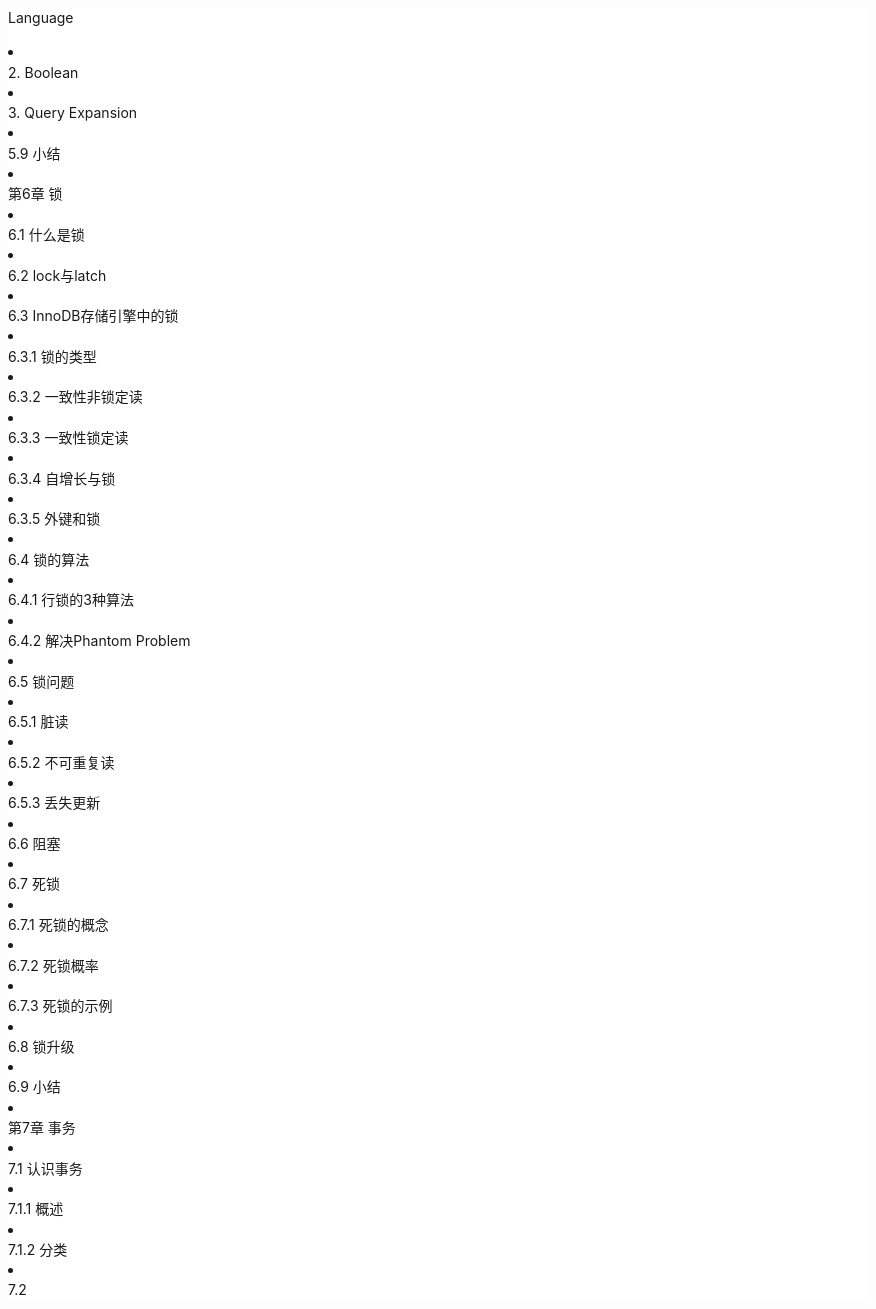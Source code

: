 Language</span><span class="chapterItem_lock"></span></div></li><li class="chapterItem chapterItem_disabled"><div class="chapterItem_link chapterItem_level3"><span class="chapterItem_text">2. Boolean</span><span class="chapterItem_lock"></span></div></li><li class="chapterItem chapterItem_disabled"><div class="chapterItem_link chapterItem_level3"><span class="chapterItem_text">3. Query Expansion</span><span class="chapterItem_lock"></span></div></li><li class="chapterItem chapterItem_disabled"><div class="chapterItem_link chapterItem_level2"><span class="chapterItem_text">5.9 小结</span><span class="chapterItem_lock"></span></div></li><li class="chapterItem chapterItem_disabled"><div class="chapterItem_link chapterItem_level1"><span class="chapterItem_text">第6章 锁</span><span class="chapterItem_lock"></span></div></li><li class="chapterItem chapterItem_disabled"><div class="chapterItem_link chapterItem_level2"><span class="chapterItem_text">6.1 什么是锁</span><span class="chapterItem_lock"></span></div></li><li class="chapterItem chapterItem_disabled"><div class="chapterItem_link chapterItem_level2"><span class="chapterItem_text">6.2 lock与latch</span><span class="chapterItem_lock"></span></div></li><li class="chapterItem chapterItem_disabled"><div class="chapterItem_link chapterItem_level2"><span class="chapterItem_text">6.3 InnoDB存储引擎中的锁</span><span class="chapterItem_lock"></span></div></li><li class="chapterItem chapterItem_disabled"><div class="chapterItem_link chapterItem_level3"><span class="chapterItem_text">6.3.1 锁的类型</span><span class="chapterItem_lock"></span></div></li><li class="chapterItem chapterItem_disabled"><div class="chapterItem_link chapterItem_level3"><span class="chapterItem_text">6.3.2 一致性非锁定读</span><span class="chapterItem_lock"></span></div></li><li class="chapterItem chapterItem_disabled"><div class="chapterItem_link chapterItem_level3"><span class="chapterItem_text">6.3.3 一致性锁定读</span><span class="chapterItem_lock"></span></div></li><li class="chapterItem chapterItem_disabled"><div class="chapterItem_link chapterItem_level3"><span class="chapterItem_text">6.3.4 自增长与锁</span><span class="chapterItem_lock"></span></div></li><li class="chapterItem chapterItem_disabled"><div class="chapterItem_link chapterItem_level3"><span class="chapterItem_text">6.3.5 外键和锁</span><span class="chapterItem_lock"></span></div></li><li class="chapterItem chapterItem_disabled"><div class="chapterItem_link chapterItem_level2"><span class="chapterItem_text">6.4 锁的算法</span><span class="chapterItem_lock"></span></div></li><li class="chapterItem chapterItem_disabled"><div class="chapterItem_link chapterItem_level3"><span class="chapterItem_text">6.4.1 行锁的3种算法</span><span class="chapterItem_lock"></span></div></li><li class="chapterItem chapterItem_disabled"><div class="chapterItem_link chapterItem_level3"><span class="chapterItem_text">6.4.2 解决Phantom Problem</span><span class="chapterItem_lock"></span></div></li><li class="chapterItem chapterItem_disabled"><div class="chapterItem_link chapterItem_level2"><span class="chapterItem_text">6.5 锁问题</span><span class="chapterItem_lock"></span></div></li><li class="chapterItem chapterItem_disabled"><div class="chapterItem_link chapterItem_level3"><span class="chapterItem_text">6.5.1 脏读</span><span class="chapterItem_lock"></span></div></li><li class="chapterItem chapterItem_disabled"><div class="chapterItem_link chapterItem_level3"><span class="chapterItem_text">6.5.2 不可重复读</span><span class="chapterItem_lock"></span></div></li><li class="chapterItem chapterItem_disabled"><div class="chapterItem_link chapterItem_level3"><span class="chapterItem_text">6.5.3 丢失更新</span><span class="chapterItem_lock"></span></div></li><li class="chapterItem chapterItem_disabled"><div class="chapterItem_link chapterItem_level2"><span class="chapterItem_text">6.6 阻塞</span><span class="chapterItem_lock"></span></div></li><li class="chapterItem chapterItem_disabled"><div class="chapterItem_link chapterItem_level2"><span class="chapterItem_text">6.7 死锁</span><span class="chapterItem_lock"></span></div></li><li class="chapterItem chapterItem_disabled"><div class="chapterItem_link chapterItem_level3"><span class="chapterItem_text">6.7.1 死锁的概念</span><span class="chapterItem_lock"></span></div></li><li class="chapterItem chapterItem_disabled"><div class="chapterItem_link chapterItem_level3"><span class="chapterItem_text">6.7.2 死锁概率</span><span class="chapterItem_lock"></span></div></li><li class="chapterItem chapterItem_disabled"><div class="chapterItem_link chapterItem_level3"><span class="chapterItem_text">6.7.3 死锁的示例</span><span class="chapterItem_lock"></span></div></li><li class="chapterItem chapterItem_disabled"><div class="chapterItem_link chapterItem_level2"><span class="chapterItem_text">6.8 锁升级</span><span class="chapterItem_lock"></span></div></li><li class="chapterItem chapterItem_disabled"><div class="chapterItem_link chapterItem_level2"><span class="chapterItem_text">6.9 小结</span><span class="chapterItem_lock"></span></div></li><li class="chapterItem chapterItem_disabled"><div class="chapterItem_link chapterItem_level1"><span class="chapterItem_text">第7章 事务</span><span class="chapterItem_lock"></span></div></li><li class="chapterItem chapterItem_disabled"><div class="chapterItem_link chapterItem_level2"><span class="chapterItem_text">7.1 认识事务</span><span class="chapterItem_lock"></span></div></li><li class="chapterItem chapterItem_disabled"><div class="chapterItem_link chapterItem_level3"><span class="chapterItem_text">7.1.1 概述</span><span class="chapterItem_lock"></span></div></li><li class="chapterItem chapterItem_disabled"><div class="chapterItem_link chapterItem_level3"><span class="chapterItem_text">7.1.2 分类</span><span class="chapterItem_lock"></span></div></li><li class="chapterItem chapterItem_disabled"><div class="chapterItem_link chapterItem_level2"><span class="chapterItem_text">7.2